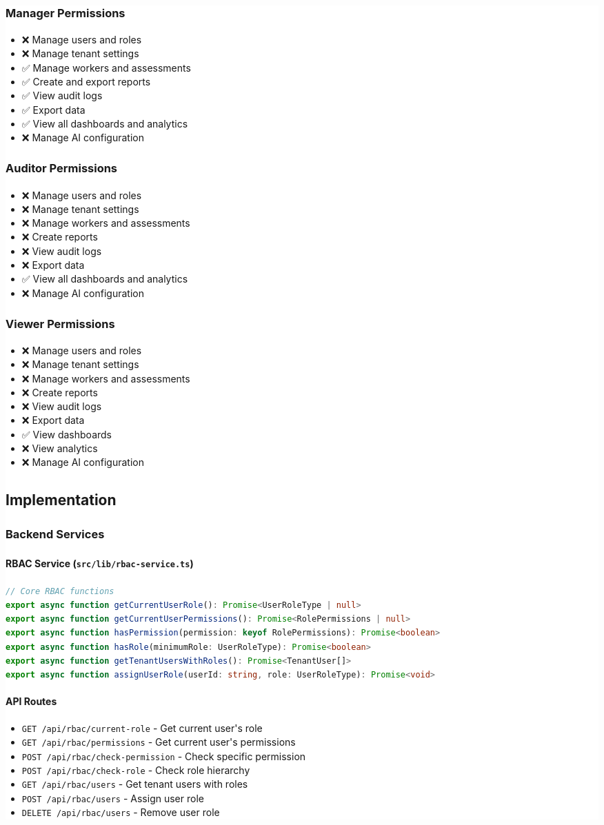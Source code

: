 ### Manager Permissions
- ❌ Manage users and roles
- ❌ Manage tenant settings
- ✅ Manage workers and assessments
- ✅ Create and export reports
- ✅ View audit logs
- ✅ Export data
- ✅ View all dashboards and analytics
- ❌ Manage AI configuration

### Auditor Permissions
- ❌ Manage users and roles
- ❌ Manage tenant settings
- ❌ Manage workers and assessments
- ❌ Create reports
- ❌ View audit logs
- ❌ Export data
- ✅ View all dashboards and analytics
- ❌ Manage AI configuration

### Viewer Permissions
- ❌ Manage users and roles
- ❌ Manage tenant settings
- ❌ Manage workers and assessments
- ❌ Create reports
- ❌ View audit logs
- ❌ Export data
- ✅ View dashboards
- ❌ View analytics
- ❌ Manage AI configuration

## Implementation

### Backend Services

#### RBAC Service (`src/lib/rbac-service.ts`)
```typescript
// Core RBAC functions
export async function getCurrentUserRole(): Promise<UserRoleType | null>
export async function getCurrentUserPermissions(): Promise<RolePermissions | null>
export async function hasPermission(permission: keyof RolePermissions): Promise<boolean>
export async function hasRole(minimumRole: UserRoleType): Promise<boolean>
export async function getTenantUsersWithRoles(): Promise<TenantUser[]>
export async function assignUserRole(userId: string, role: UserRoleType): Promise<void>
```

#### API Routes
- `GET /api/rbac/current-role` - Get current user's role
- `GET /api/rbac/permissions` - Get current user's permissions
- `POST /api/rbac/check-permission` - Check specific permission
- `POST /api/rbac/check-role` - Check role hierarchy
- `GET /api/rbac/users` - Get tenant users with roles
- `POST /api/rbac/users` - Assign user role
- `DELETE /api/rbac/users` - Remove user role
